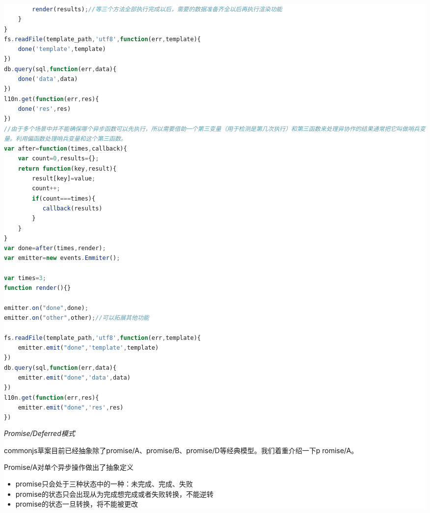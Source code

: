 ```javascript
        render(results);//等三个方法全部执行完成以后，需要的数据准备齐全以后再执行渲染功能
    }
}
fs.readFile(template_path,'utf8',function(err,template){
    done('template',template)
})
db.query(sql,function(err,data){
    done('data',data)
})
l10n.get(function(err,res){
    done('res',res)
})
//由于多个场景中并不能确保哪个异步函数可以先执行，所以需要借助一个第三变量（用于检测是第几次执行）和第三函数来处理异协作的结果通常把它叫做哨兵变量。利用偏函数处理哨兵变量和这个第三函数。
var after=function(times,callback){
    var count=0,results={};
    return function(key,result){
        result[key]=value;
        count++;
        if(count===times){
           callback(results)
        }
    }
}
var done=after(times,render);                                         
var emitter=new events.Emmiter();

var times=3;
function render(){}

emitter.on("done",done);
emitter.on("other",other);//可以拓展其他功能

fs.readFile(template_path,'utf8',function(err,template){
    emitter.emit("done",'template',template)
})
db.query(sql,function(err,data){
    emitter.emit("done",'data',data)
})
l10n.get(function(err,res){
    emitter.emit("done",'res',res)
})

```



*Promise/Deferred模式*

commonjs草案目前已经抽象除了promise/A、promise/B、promise/D等经典模型。我们着重介绍一下p romise/A。

Promise/A对单个异步操作做出了抽象定义

* promise只会处于三种状态中的一种：未完成、完成、失败
* promise的状态只会出现从为完成想完成或者失败转换，不能逆转
* promise的状态一旦转换，将不能被更改
